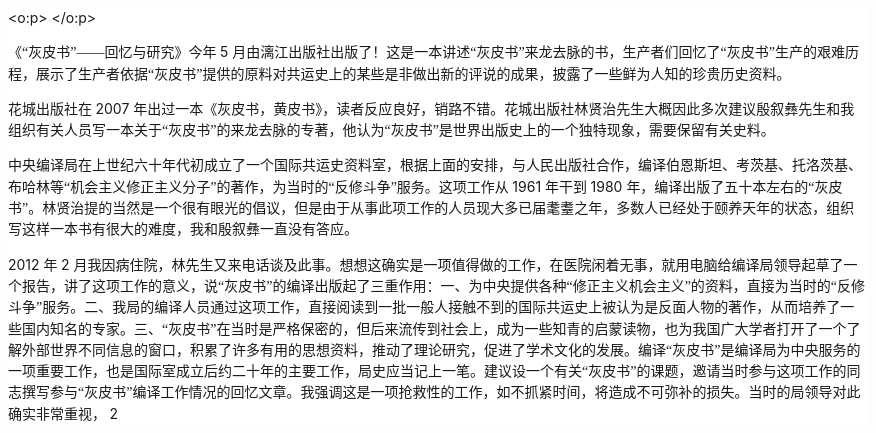   <o:p>
  </o:p>
 </p>
 <p class="MsoNormal">
  <span lang="ZH-CN" style='font-family:宋体;mso-ascii-font-family:
"Times New Roman"'>
   《“灰皮书”——回忆与研究》今年
  </span>
  5
  <span lang="ZH-CN" style='font-family:
宋体;mso-ascii-font-family:"Times New Roman"'>
   月由漓江出版社出版了！这是一本讲述“灰皮书”来龙去脉的书，生产者们回忆了“灰皮书”生产的艰难历程，展示了生产者依据“灰皮书”提供的原料对共运史上的某些是非做出新的评说的成果，披露了一些鲜为人知的珍贵历史资料。
  </span>
  <o:p>
  </o:p>
 </p>
 <p class="MsoNormal">
  <span lang="ZH-CN" style='font-family:宋体;mso-ascii-font-family:
"Times New Roman"'>
   花城出版社在
  </span>
  2007
  <span lang="ZH-CN" style='font-family:宋体;
mso-ascii-font-family:"Times New Roman"'>
   年出过一本《灰皮书，黄皮书》，读者反应良好，销路不错。花城出版社林贤治先生大概因此多次建议殷叙彝先生和我组织有关人员写一本关于“灰皮书”的来龙去脉的专著，他认为“灰皮书”是世界出版史上的一个独特现象，需要保留有关史料。
  </span>
  <o:p>
  </o:p>
 </p>
 <p class="MsoNormal">
  <span lang="ZH-CN" style='font-family:宋体;mso-ascii-font-family:
"Times New Roman"'>
   中央编译局在上世纪六十年代初成立了一个国际共运史资料室，根据上面的安排，与人民出版社合作，编译伯恩斯坦、考茨基、托洛茨基、布哈林等“机会主义修正主义分子”的著作，为当时的“反修斗争”服务。这项工作从
  </span>
  1961
  <span lang="ZH-CN" style='font-family:宋体;mso-ascii-font-family:"Times New Roman"'>
   年干到
  </span>
  1980
  <span lang="ZH-CN" style='font-family:宋体;mso-ascii-font-family:"Times New Roman"'>
   年，编译出版了五十本左右的“灰皮书”。林贤治提的当然是一个很有眼光的倡议，但是由于从事此项工作的人员现大多已届耄耋之年，多数人已经处于颐养天年的状态，组织写这样一本书有很大的难度，我和殷叙彝一直没有答应。
  </span>
  <o:p>
  </o:p>
 </p>
 <p class="MsoNormal">
  2012
  <span lang="ZH-CN" style='font-family:宋体;mso-ascii-font-family:
"Times New Roman"'>
   年
  </span>
  2
  <span lang="ZH-CN" style='font-family:宋体;mso-ascii-font-family:
"Times New Roman"'>
   月我因病住院，林先生又来电话谈及此事。想想这确实是一项值得做的工作，在医院闲着无事，就用电脑给编译局领导起草了一个报告，讲了这项工作的意义，说“灰皮书”的编译出版起了三重作用：一、为中央提供各种“修正主义机会主义”的资料，直接为当时的“反修斗争”服务。二、我局的编译人员通过这项工作，直接阅读到一批一般人接触不到的国际共运史上被认为是反面人物的著作，从而培养了一些国内知名的专家。三、“灰皮书”在当时是严格保密的，但后来流传到社会上，成为一些知青的启蒙读物，也为我国广大学者打开了一个了解外部世界不同信息的窗口，积累了许多有用的思想资料，推动了理论研究，促进了学术文化的发展。编译“灰皮书”是编译局为中央服务的一项重要工作，也是国际室成立后约二十年的主要工作，局史应当记上一笔。建议设一个有关“灰皮书”的课题，邀请当时参与这项工作的同志撰写参与“灰皮书”编译工作情况的回忆文章。我强调这是一项抢救性的工作，如不抓紧时间，将造成不可弥补的损失。当时的局领导对此确实非常重视，
  </span>
  2